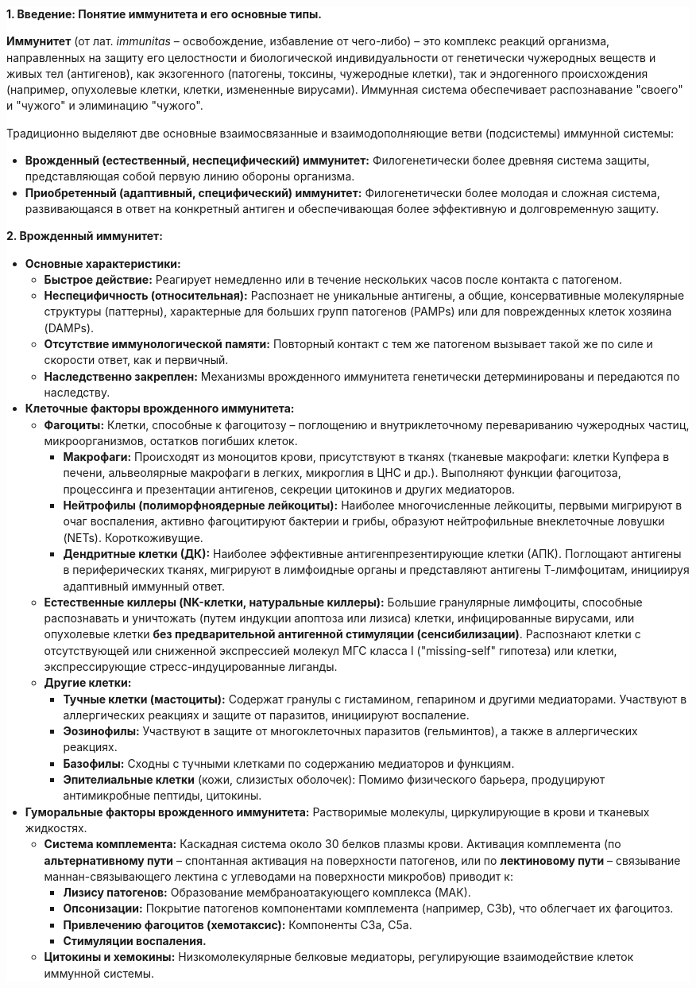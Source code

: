 **1. Введение: Понятие иммунитета и его основные типы.**

**Иммунитет** (от лат. *immunitas* – освобождение, избавление от чего-либо) – это комплекс реакций организма, направленных на защиту его целостности и биологической индивидуальности от генетически чужеродных веществ и живых тел (антигенов), как экзогенного (патогены, токсины, чужеродные клетки), так и эндогенного происхождения (например, опухолевые клетки, клетки, измененные вирусами). Иммунная система обеспечивает распознавание "своего" и "чужого" и элиминацию "чужого".

Традиционно выделяют две основные взаимосвязанные и взаимодополняющие ветви (подсистемы) иммунной системы:

*   **Врожденный (естественный, неспецифический) иммунитет:** Филогенетически более древняя система защиты, представляющая собой первую линию обороны организма.
*   **Приобретенный (адаптивный, специфический) иммунитет:** Филогенетически более молодая и сложная система, развивающаяся в ответ на конкретный антиген и обеспечивающая более эффективную и долговременную защиту.

**2. Врожденный иммунитет:**

*   **Основные характеристики:**
    *   **Быстрое действие:** Реагирует немедленно или в течение нескольких часов после контакта с патогеном.
    *   **Неспецифичность (относительная):** Распознает не уникальные антигены, а общие, консервативные молекулярные структуры (паттерны), характерные для больших групп патогенов (PAMPs) или для поврежденных клеток хозяина (DAMPs).
    *   **Отсутствие иммунологической памяти:** Повторный контакт с тем же патогеном вызывает такой же по силе и скорости ответ, как и первичный.
    *   **Наследственно закреплен:** Механизмы врожденного иммунитета генетически детерминированы и передаются по наследству.
*   **Клеточные факторы врожденного иммунитета:**
    *   **Фагоциты:** Клетки, способные к фагоцитозу – поглощению и внутриклеточному перевариванию чужеродных частиц, микроорганизмов, остатков погибших клеток.
        *   **Макрофаги:** Происходят из моноцитов крови, присутствуют в тканях (тканевые макрофаги: клетки Купфера в печени, альвеолярные макрофаги в легких, микроглия в ЦНС и др.). Выполняют функции фагоцитоза, процессинга и презентации антигенов, секреции цитокинов и других медиаторов.
        *   **Нейтрофилы (полиморфноядерные лейкоциты):** Наиболее многочисленные лейкоциты, первыми мигрируют в очаг воспаления, активно фагоцитируют бактерии и грибы, образуют нейтрофильные внеклеточные ловушки (NETs). Короткоживущие.
        *   **Дендритные клетки (ДК):** Наиболее эффективные антигенпрезентирующие клетки (АПК). Поглощают антигены в периферических тканях, мигрируют в лимфоидные органы и представляют антигены Т-лимфоцитам, инициируя адаптивный иммунный ответ.
    *   **Естественные киллеры (NK-клетки, натуральные киллеры):** Большие гранулярные лимфоциты, способные распознавать и уничтожать (путем индукции апоптоза или лизиса) клетки, инфицированные вирусами, или опухолевые клетки **без предварительной антигенной стимуляции (сенсибилизации)**. Распознают клетки с отсутствующей или сниженной экспрессией молекул МГС класса I ("missing-self" гипотеза) или клетки, экспрессирующие стресс-индуцированные лиганды.
    *   **Другие клетки:**
        *   **Тучные клетки (мастоциты):** Содержат гранулы с гистамином, гепарином и другими медиаторами. Участвуют в аллергических реакциях и защите от паразитов, инициируют воспаление.
        *   **Эозинофилы:** Участвуют в защите от многоклеточных паразитов (гельминтов), а также в аллергических реакциях.
        *   **Базофилы:** Сходны с тучными клетками по содержанию медиаторов и функциям.
        *   **Эпителиальные клетки** (кожи, слизистых оболочек): Помимо физического барьера, продуцируют антимикробные пептиды, цитокины.
*   **Гуморальные факторы врожденного иммунитета:** Растворимые молекулы, циркулирующие в крови и тканевых жидкостях.
    *   **Система комплемента:** Каскадная система около 30 белков плазмы крови. Активация комплемента (по **альтернативному пути** – спонтанная активация на поверхности патогенов, или по **лектиновому пути** – связывание маннан-связывающего лектина с углеводами на поверхности микробов) приводит к:
        *   **Лизису патогенов:** Образование мембраноатакующего комплекса (МАК).
        *   **Опсонизации:** Покрытие патогенов компонентами комплемента (например, C3b), что облегчает их фагоцитоз.
        *   **Привлечению фагоцитов (хемотаксис):** Компоненты C3a, C5a.
        *   **Стимуляции воспаления.**
    *   **Цитокины и хемокины:** Низкомолекулярные белковые медиаторы, регулирующие взаимодействие клеток иммунной системы.